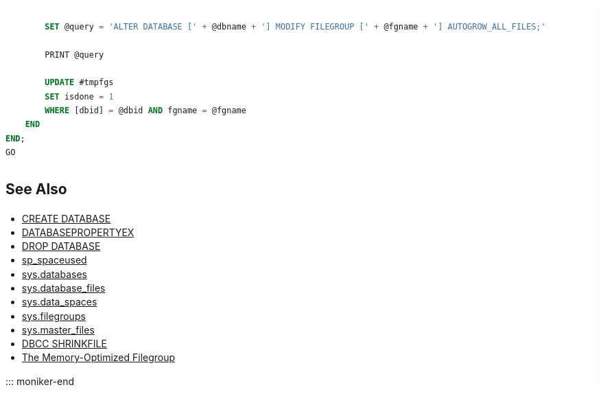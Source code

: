 ```sql

        SET @query = 'ALTER DATABASE [' + @dbname + '] MODIFY FILEGROUP [' + @fgname + '] AUTOGROW_ALL_FILES;'

        PRINT @query

        UPDATE #tmpfgs
        SET isdone = 1
        WHERE [dbid] = @dbid AND fgname = @fgname
    END
END;
GO
```

## See Also

- [CREATE DATABASE](../../t-sql/statements/create-database-transact-sql.md?view=azuresqldb-mi-current&preserve-view=true)
- [DATABASEPROPERTYEX](../../t-sql/functions/databasepropertyex-transact-sql.md)
- [DROP DATABASE](../../t-sql/statements/drop-database-transact-sql.md)
- [sp_spaceused](../../relational-databases/system-stored-procedures/sp-spaceused-transact-sql.md)
- [sys.databases](../../relational-databases/system-catalog-views/sys-databases-transact-sql.md)
- [sys.database_files](../../relational-databases/system-catalog-views/sys-database-files-transact-sql.md)
- [sys.data_spaces](../../relational-databases/system-catalog-views/sys-data-spaces-transact-sql.md)
- [sys.filegroups](../../relational-databases/system-catalog-views/sys-filegroups-transact-sql.md)
- [sys.master_files](../../relational-databases/system-catalog-views/sys-master-files-transact-sql.md)
- [DBCC SHRINKFILE](../../t-sql/database-console-commands/dbcc-shrinkfile-transact-sql.md)
- [The Memory-Optimized Filegroup](../../relational-databases/in-memory-oltp/the-memory-optimized-filegroup.md)

::: moniker-end
